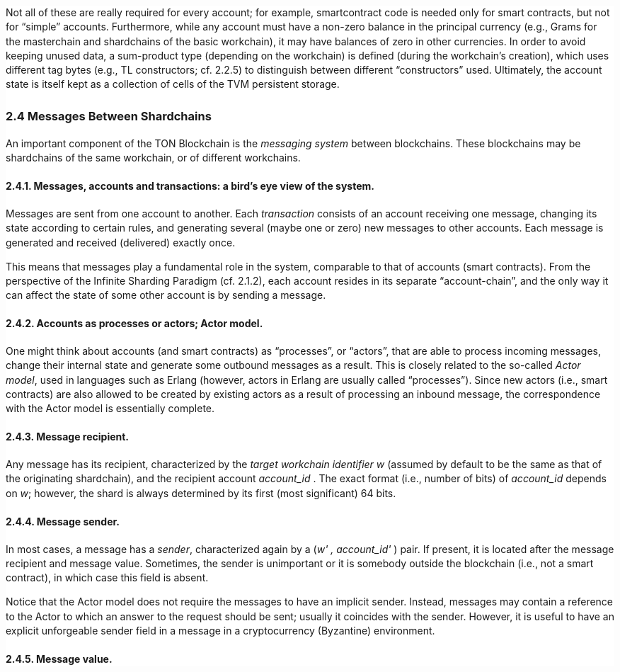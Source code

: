 Not all of these are really required for every account; for example, smartcontract code is needed only for smart contracts, but not for “simple” accounts. Furthermore, while any account must have a non-zero balance in the principal currency (e.g., Grams for the masterchain and shardchains of the basic workchain), it may have balances of zero in other currencies. In order to avoid keeping unused data, a sum-product type (depending on the workchain) is defined (during the workchain’s creation), which uses different tag bytes (e.g., TL constructors; cf. 2.2.5) to distinguish between different “constructors” used. Ultimately, the account state is itself kept as a collection of cells of the TVM persistent storage.

### 2.4 Messages Between Shardchains

An important component of the TON Blockchain is the *messaging system* between blockchains. These blockchains may be shardchains of the same workchain, or of different workchains. 

#### 2.4.1. Messages, accounts and transactions: a bird’s eye view of the system.

 Messages are sent from one account to another. Each *transaction* consists of an account receiving one message, changing its state according to certain rules, and generating several (maybe one or zero) new messages to other accounts. Each message is generated and received (delivered) exactly once. 

This means that messages play a fundamental role in the system, comparable to that of accounts (smart contracts). From the perspective of the Infinite Sharding Paradigm (cf. 2.1.2), each account resides in its separate “account-chain”, and the only way it can affect the state of some other account is by sending a message.

#### 2.4.2. Accounts as processes or actors; Actor model. 

One might think about accounts (and smart contracts) as “processes”, or “actors”, that are able to process incoming messages, change their internal state and generate some outbound messages as a result. This is closely related to the so-called *Actor model*, used in languages such as Erlang (however, actors in Erlang are usually called “processes”). Since new actors (i.e., smart contracts) are also allowed to be created by existing actors as a result of processing an inbound message, the correspondence with the Actor model is essentially complete. 

#### 2.4.3. Message recipient. 

Any message has its recipient, characterized by the *target workchain identifier w* (assumed by default to be the same as that of the originating shardchain), and the recipient account *account_id* . The exact format (i.e., number of bits) of *account_id* depends on *w*; however, the shard is always determined by its first (most significant) 64 bits. 

#### 2.4.4. Message sender. 

In most cases, a message has a *sender*, characterized again by a (*w' , account_id'* ) pair. If present, it is located after the message recipient and message value. Sometimes, the sender is unimportant or it is somebody outside the blockchain (i.e., not a smart contract), in which case this field is absent. 

Notice that the Actor model does not require the messages to have an implicit sender. Instead, messages may contain a reference to the Actor to which an answer to the request should be sent; usually it coincides with the sender. However, it is useful to have an explicit unforgeable sender field in a message in a cryptocurrency (Byzantine) environment.

#### 2.4.5. Message value. 
